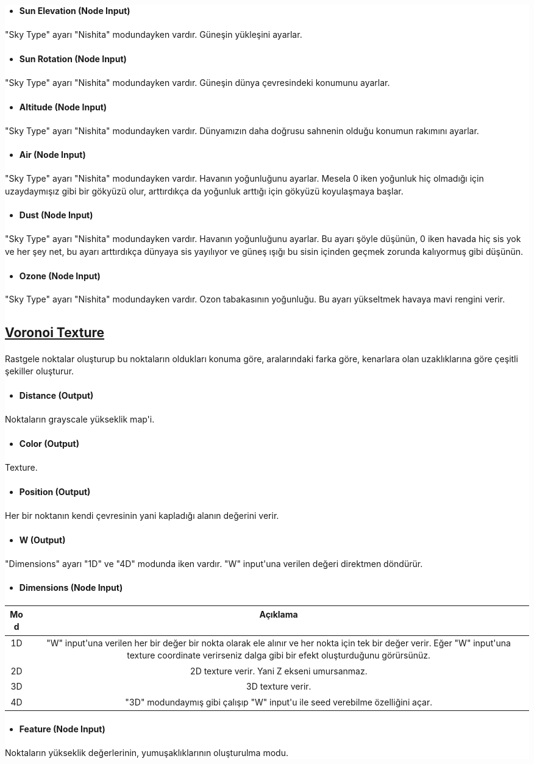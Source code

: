 * #### Sun Elevation (Node Input)
"Sky Type" ayarı "Nishita" modundayken vardır. Güneşin yükleşini ayarlar.

* #### Sun Rotation (Node Input)
"Sky Type" ayarı "Nishita" modundayken vardır. Güneşin dünya çevresindeki konumunu ayarlar.

* #### Altitude (Node Input)
"Sky Type" ayarı "Nishita" modundayken vardır. Dünyamızın daha doğrusu sahnenin olduğu konumun rakımını ayarlar.

* #### Air (Node Input)
"Sky Type" ayarı "Nishita" modundayken vardır. Havanın yoğunluğunu ayarlar. Mesela 0 iken yoğunluk hiç olmadığı için uzaydaymışız gibi bir gökyüzü olur, arttırdıkça da yoğunluk arttığı için gökyüzü koyulaşmaya başlar.

* #### Dust (Node Input)
"Sky Type" ayarı "Nishita" modundayken vardır. Havanın yoğunluğunu ayarlar. Bu ayarı şöyle düşünün, 0 iken havada hiç sis yok ve her şey net, bu ayarı arttırdıkça dünyaya sis yayılıyor ve güneş ışığı bu sisin içinden geçmek zorunda kalıyormuş gibi düşünün.

* #### Ozone (Node Input)
"Sky Type" ayarı "Nishita" modundayken vardır. Ozon tabakasının yoğunluğu. Bu ayarı yükseltmek havaya mavi rengini verir.



## [Voronoi Texture](https://docs.blender.org/manual/en/latest/render/shader_nodes/textures/voronoi.html)
Rastgele noktalar oluşturup bu noktaların oldukları konuma göre, aralarındaki farka göre, kenarlara olan uzaklıklarına göre çeşitli şekiller oluşturur.


* #### Distance (Output)
Noktaların grayscale yükseklik map'i.

* #### Color (Output)
Texture.

* #### Position (Output)
Her bir noktanın kendi çevresinin yani kapladığı alanın değerini verir.

* #### W (Output)
"Dimensions" ayarı "1D" ve "4D" modunda iken vardır. "W" input'una verilen değeri direktmen döndürür.

* #### Dimensions (Node Input)
Mod | Açıklama
:---: | :---:
1D | "W" input'una verilen her bir değer bir nokta olarak ele alınır ve her nokta için tek bir değer verir. Eğer "W" input'una texture coordinate verirseniz dalga gibi bir efekt oluşturduğunu görürsünüz.
2D | 2D texture verir. Yani Z ekseni umursanmaz.
3D | 3D texture verir.
4D | "3D" modundaymış gibi çalışıp "W" input'u ile seed verebilme özelliğini açar.

* #### Feature (Node Input)
Noktaların yükseklik değerlerinin, yumuşaklıklarının oluşturulma modu.
